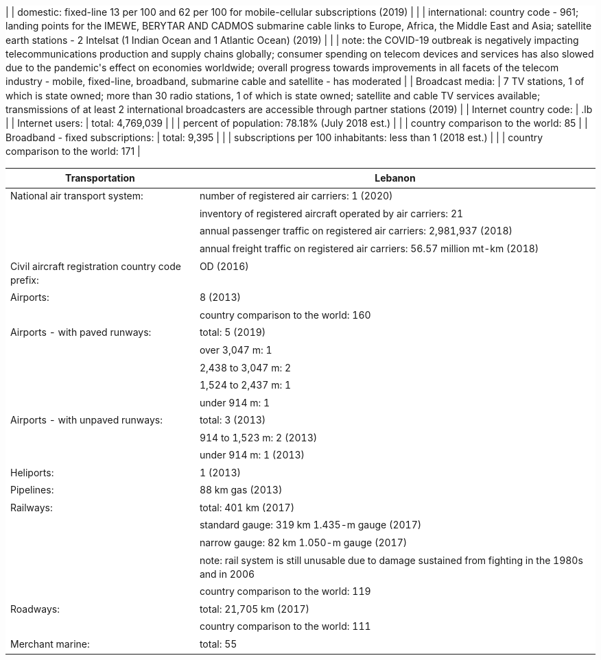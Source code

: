| | domestic: fixed-line 13 per 100 and 62 per 100 for mobile-cellular subscriptions (2019) |
| | international: country code - 961; landing points for the IMEWE, BERYTAR AND CADMOS submarine cable links to Europe, Africa, the Middle East and Asia; satellite earth stations - 2 Intelsat (1 Indian Ocean and 1 Atlantic Ocean) (2019) |
| | note: the COVID-19 outbreak is negatively impacting telecommunications production and supply chains globally; consumer spending on telecom devices and services has also slowed due to the pandemic's effect on economies worldwide; overall progress towards improvements in all facets of the telecom industry - mobile, fixed-line, broadband, submarine cable and satellite - has moderated |
| Broadcast media: | 7 TV stations, 1 of which is state owned; more than 30 radio stations, 1 of which is state owned; satellite and cable TV services available; transmissions of at least 2 international broadcasters are accessible through partner stations (2019) |
| Internet country code: | .lb |
| Internet users: | total: 4,769,039 |
| | percent of population: 78.18% (July 2018 est.) |
| | country comparison to the world: 85 |
| Broadband - fixed subscriptions: | total: 9,395 |
| | subscriptions per 100 inhabitants: less than 1 (2018 est.) |
| | country comparison to the world: 171 |

| Transportation | Lebanon |
| --- | --- |
| National air transport system: | number of registered air carriers: 1 (2020) |
| | inventory of registered aircraft operated by air carriers: 21 |
| | annual passenger traffic on registered air carriers: 2,981,937 (2018) |
| | annual freight traffic on registered air carriers: 56.57 million mt-km (2018) |
| Civil aircraft registration country code prefix: | OD (2016) |
| Airports: | 8 (2013) |
| | country comparison to the world: 160 |
| Airports - with paved runways: | total: 5 (2019) |
| | over 3,047 m: 1 |
| | 2,438 to 3,047 m: 2 |
| | 1,524 to 2,437 m: 1 |
| | under 914 m: 1 |
| Airports - with unpaved runways: | total: 3 (2013) |
| | 914 to 1,523 m: 2 (2013) |
| | under 914 m: 1 (2013) |
| Heliports: | 1 (2013) |
| Pipelines: | 88 km gas (2013) |
| Railways: | total: 401 km (2017) |
| | standard gauge: 319 km 1.435-m gauge (2017) |
| | narrow gauge: 82 km 1.050-m gauge (2017) |
| | note: rail system is still unusable due to damage sustained from fighting in the 1980s and in 2006 |
| | country comparison to the world: 119 |
| Roadways: | total: 21,705 km (2017) |
| | country comparison to the world: 111 |
| Merchant marine: | total: 55 |
